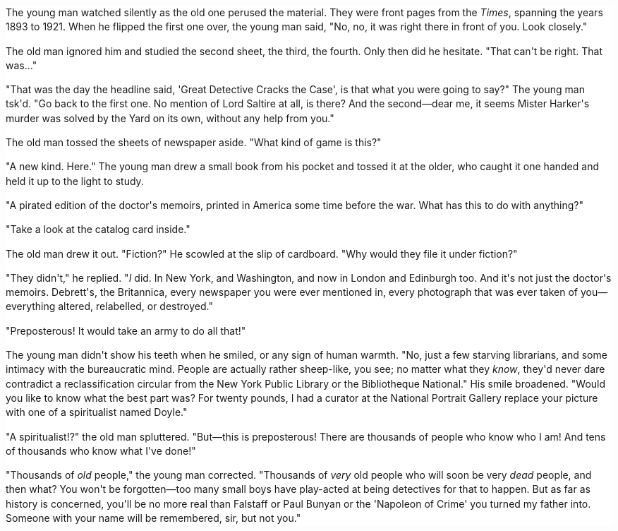The young man watched silently as the old one perused the material. They
were front pages from the *Times*, spanning the years 1893 to 1921. When
he flipped the first one over, the young man said, "No, no, it was right
there in front of you. Look closely."

The old man ignored him and studied the second sheet, the third, the
fourth. Only then did he hesitate. "That can't be right. That was…"

"That was the day the headline said, 'Great Detective Cracks the Case',
is that what you were going to say?" The young man tsk'd. "Go back to
the first one. No mention of Lord Saltire at all, is there? And the
second—dear me, it seems Mister Harker's murder was solved by the Yard
on its own, without any help from you."

The old man tossed the sheets of newspaper aside. "What kind of game is
this?"

"A new kind. Here." The young man drew a small book from his pocket and
tossed it at the older, who caught it one handed and held it up to the
light to study.

"A pirated edition of the doctor's memoirs, printed in America some time
before the war. What has this to do with anything?"

"Take a look at the catalog card inside."

The old man drew it out. "Fiction?" He scowled at the slip of cardboard.
"Why would they file it under fiction?"

"They didn't," he replied. "*I* did. In New York, and Washington, and
now in London and Edinburgh too. And it's not just the doctor's memoirs.
Debrett's, the Britannica, every newspaper you were ever mentioned in,
every photograph that was ever taken of you—everything altered,
relabelled, or destroyed."

"Preposterous! It would take an army to do all that!"

The young man didn't show his teeth when he smiled, or any sign of human
warmth. "No, just a few starving librarians, and some intimacy with the
bureaucratic mind. People are actually rather sheep-like, you see; no
matter what they *know*, they'd never dare contradict a reclassification
circular from the New York Public Library or the Bibliotheque National."
His smile broadened. "Would you like to know what the best part was? For
twenty pounds, I had a curator at the National Portrait Gallery replace
your picture with one of a spiritualist named Doyle."

"A spiritualist!?" the old man spluttered. "But—this is preposterous!
There are thousands of people who know who I am! And tens of thousands
who know what I've done!"

"Thousands of *old* people," the young man corrected. "Thousands of
*very* old people who will soon be very *dead* people, and then what?
You won't be forgotten—too many small boys have play-acted at being
detectives for that to happen. But as far as history is concerned,
you'll be no more real than Falstaff or Paul Bunyan or the 'Napoleon of
Crime' you turned my father into. Someone with your name will be
remembered, sir, but not you."
